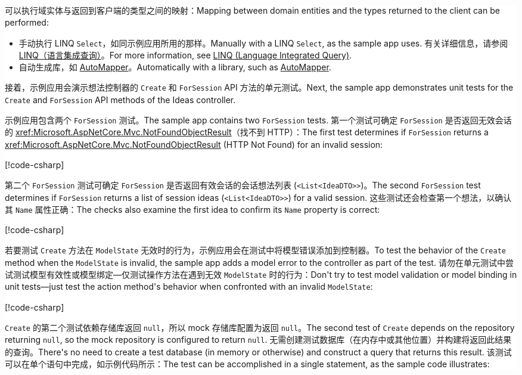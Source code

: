 <span data-ttu-id="09163-264">可以执行域实体与返回到客户端的类型之间的映射：</span><span class="sxs-lookup"><span data-stu-id="09163-264">Mapping between domain entities and the types returned to the client can be performed:</span></span>

* <span data-ttu-id="09163-265">手动执行 LINQ `Select`，如同示例应用所用的那样。</span><span class="sxs-lookup"><span data-stu-id="09163-265">Manually with a LINQ `Select`, as the sample app uses.</span></span> <span data-ttu-id="09163-266">有关详细信息，请参阅 [LINQ（语言集成查询）](/dotnet/standard/using-linq)。</span><span class="sxs-lookup"><span data-stu-id="09163-266">For more information, see [LINQ (Language Integrated Query)](/dotnet/standard/using-linq).</span></span>
* <span data-ttu-id="09163-267">自动生成库，如 [AutoMapper](https://github.com/AutoMapper/AutoMapper)。</span><span class="sxs-lookup"><span data-stu-id="09163-267">Automatically with a library, such as [AutoMapper](https://github.com/AutoMapper/AutoMapper).</span></span>

<span data-ttu-id="09163-268">接着，示例应用会演示想法控制器的 `Create` 和 `ForSession` API 方法的单元测试。</span><span class="sxs-lookup"><span data-stu-id="09163-268">Next, the sample app demonstrates unit tests for the `Create` and `ForSession` API methods of the Ideas controller.</span></span>

<span data-ttu-id="09163-269">示例应用包含两个 `ForSession` 测试。</span><span class="sxs-lookup"><span data-stu-id="09163-269">The sample app contains two `ForSession` tests.</span></span> <span data-ttu-id="09163-270">第一个测试可确定 `ForSession` 是否返回无效会话的 <xref:Microsoft.AspNetCore.Mvc.NotFoundObjectResult>（找不到 HTTP）：</span><span class="sxs-lookup"><span data-stu-id="09163-270">The first test determines if `ForSession` returns a <xref:Microsoft.AspNetCore.Mvc.NotFoundObjectResult> (HTTP Not Found) for an invalid session:</span></span>

[!code-csharp[](testing/samples/2.x/TestingControllersSample/tests/TestingControllersSample.Tests/UnitTests/ApiIdeasControllerTests.cs?name=snippet_ApiIdeasControllerTests4&highlight=5,7-8,15-16)]

<span data-ttu-id="09163-271">第二个 `ForSession` 测试可确定 `ForSession` 是否返回有效会话的会话想法列表 (`<List<IdeaDTO>>`)。</span><span class="sxs-lookup"><span data-stu-id="09163-271">The second `ForSession` test determines if `ForSession` returns a list of session ideas (`<List<IdeaDTO>>`) for a valid session.</span></span> <span data-ttu-id="09163-272">这些测试还会检查第一个想法，以确认其 `Name` 属性正确：</span><span class="sxs-lookup"><span data-stu-id="09163-272">The checks also examine the first idea to confirm its `Name` property is correct:</span></span>

[!code-csharp[](testing/samples/2.x/TestingControllersSample/tests/TestingControllersSample.Tests/UnitTests/ApiIdeasControllerTests.cs?name=snippet_ApiIdeasControllerTests5&highlight=5,7-8,15-18)]

<span data-ttu-id="09163-273">若要测试 `Create` 方法在 `ModelState` 无效时的行为，示例应用会在测试中将模型错误添加到控制器。</span><span class="sxs-lookup"><span data-stu-id="09163-273">To test the behavior of the `Create` method when the `ModelState` is invalid, the sample app adds a model error to the controller as part of the test.</span></span> <span data-ttu-id="09163-274">请勿在单元测试中尝试测试模型有效性或模型绑定&mdash;仅测试操作方法在遇到无效 `ModelState` 时的行为：</span><span class="sxs-lookup"><span data-stu-id="09163-274">Don't try to test model validation or model binding in unit tests&mdash;just test the action method's behavior when confronted with an invalid `ModelState`:</span></span>

[!code-csharp[](testing/samples/2.x/TestingControllersSample/tests/TestingControllersSample.Tests/UnitTests/ApiIdeasControllerTests.cs?name=snippet_ApiIdeasControllerTests1&highlight=7,13)]

<span data-ttu-id="09163-275">`Create` 的第二个测试依赖存储库返回 `null`，所以 mock 存储库配置为返回 `null`。</span><span class="sxs-lookup"><span data-stu-id="09163-275">The second test of `Create` depends on the repository returning `null`, so the mock repository is configured to return `null`.</span></span> <span data-ttu-id="09163-276">无需创建测试数据库（在内存中或其他位置）并构建将返回此结果的查询。</span><span class="sxs-lookup"><span data-stu-id="09163-276">There's no need to create a test database (in memory or otherwise) and construct a query that returns this result.</span></span> <span data-ttu-id="09163-277">该测试可以在单个语句中完成，如示例代码所示：</span><span class="sxs-lookup"><span data-stu-id="09163-277">The test can be accomplished in a single statement, as the sample code illustrates:</span></span>
